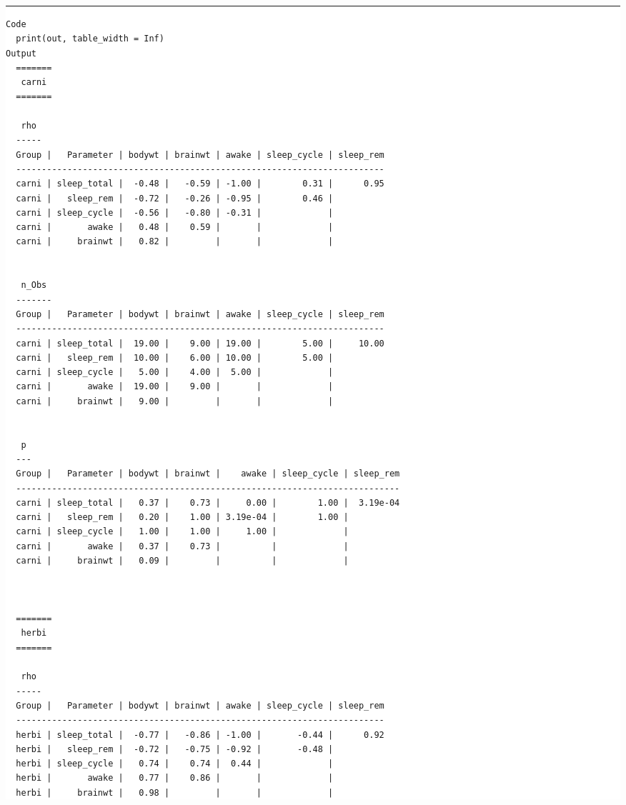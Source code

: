       

---

    Code
      print(out, table_width = Inf)
    Output
      =======
       carni 
      =======
      
       rho 
      -----
      Group |   Parameter | bodywt | brainwt | awake | sleep_cycle | sleep_rem
      ------------------------------------------------------------------------
      carni | sleep_total |  -0.48 |   -0.59 | -1.00 |        0.31 |      0.95
      carni |   sleep_rem |  -0.72 |   -0.26 | -0.95 |        0.46 |          
      carni | sleep_cycle |  -0.56 |   -0.80 | -0.31 |             |          
      carni |       awake |   0.48 |    0.59 |       |             |          
      carni |     brainwt |   0.82 |         |       |             |          
      
      
       n_Obs 
      -------
      Group |   Parameter | bodywt | brainwt | awake | sleep_cycle | sleep_rem
      ------------------------------------------------------------------------
      carni | sleep_total |  19.00 |    9.00 | 19.00 |        5.00 |     10.00
      carni |   sleep_rem |  10.00 |    6.00 | 10.00 |        5.00 |          
      carni | sleep_cycle |   5.00 |    4.00 |  5.00 |             |          
      carni |       awake |  19.00 |    9.00 |       |             |          
      carni |     brainwt |   9.00 |         |       |             |          
      
      
       p 
      ---
      Group |   Parameter | bodywt | brainwt |    awake | sleep_cycle | sleep_rem
      ---------------------------------------------------------------------------
      carni | sleep_total |   0.37 |    0.73 |     0.00 |        1.00 |  3.19e-04
      carni |   sleep_rem |   0.20 |    1.00 | 3.19e-04 |        1.00 |          
      carni | sleep_cycle |   1.00 |    1.00 |     1.00 |             |          
      carni |       awake |   0.37 |    0.73 |          |             |          
      carni |     brainwt |   0.09 |         |          |             |          
      
      
      
      =======
       herbi 
      =======
      
       rho 
      -----
      Group |   Parameter | bodywt | brainwt | awake | sleep_cycle | sleep_rem
      ------------------------------------------------------------------------
      herbi | sleep_total |  -0.77 |   -0.86 | -1.00 |       -0.44 |      0.92
      herbi |   sleep_rem |  -0.72 |   -0.75 | -0.92 |       -0.48 |          
      herbi | sleep_cycle |   0.74 |    0.74 |  0.44 |             |          
      herbi |       awake |   0.77 |    0.86 |       |             |          
      herbi |     brainwt |   0.98 |         |       |             |          
      